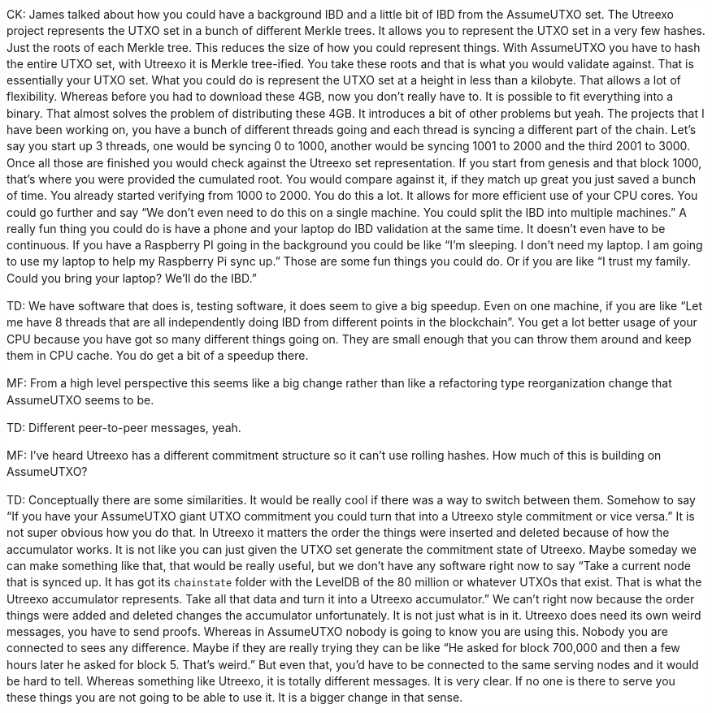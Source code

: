 CK: James talked about how you could have a background IBD and a little bit of IBD from the AssumeUTXO set. The Utreexo project represents the UTXO set in a bunch of different Merkle trees. It allows you to represent the UTXO set in a very few hashes. Just the roots of each Merkle tree. This reduces the size of how you could represent things. With AssumeUTXO you have to hash the entire UTXO set, with Utreexo it is Merkle tree-ified. You take these roots and that is what you would validate against. That is essentially your UTXO set. What you could do is represent the UTXO set at a height in less than a kilobyte. That allows a lot of flexibility. Whereas before you had to download these 4GB, now you don’t really have to. It is possible to fit everything into a binary. That almost solves the problem of distributing these 4GB. It introduces a bit of other problems but yeah. The projects that I have been working on, you have a bunch of different threads going and each thread is syncing a different part of the chain. Let’s say you start up 3 threads, one would be syncing 0 to 1000, another would be syncing 1001 to 2000 and the third 2001 to 3000. Once all those are finished you would check against the Utreexo set representation. If you start from genesis and that block 1000, that’s where you were provided the cumulated root. You would compare against it, if they match up great you just saved a bunch of time. You already started verifying from 1000 to 2000. You do this a lot. It allows for more efficient use of your CPU cores. You could go further and say “We don’t even need to do this on a single machine. You could split the IBD into multiple machines.” A really fun thing you could do is have a phone and your laptop do IBD validation at the same time. It doesn’t even have to be continuous. If you have a Raspberry PI going in the background you could be like “I’m sleeping. I don’t need my laptop. I am going to use my laptop to help my Raspberry Pi sync up.” Those are some fun things you could do. Or if you are like “I trust my family. Could you bring your laptop? We’ll do the IBD.”

TD: We have software that does is, testing software, it does seem to give a big speedup. Even on one machine, if you are like “Let me have 8 threads that are all independently doing IBD from different points in the blockchain”. You get a lot better usage of your CPU because you have got so many different things going on. They are small enough that you can throw them around and keep them in CPU cache. You do get a bit of a speedup there.

MF: From a high level perspective this seems like a big change rather than like a refactoring type reorganization change that AssumeUTXO seems to be.

TD: Different peer-to-peer messages, yeah.

MF: I’ve heard Utreexo has a different commitment structure so it can’t use rolling hashes. How much of this is building on AssumeUTXO?

TD: Conceptually there are some similarities. It would be really cool if there was a way to switch between them. Somehow to say “If you have your AssumeUTXO giant UTXO commitment you could turn that into a Utreexo style commitment or vice versa.” It is not super obvious how you do that. In Utreexo it matters the order the things were inserted and deleted because of how the accumulator works. It is not like you can just given the UTXO set generate the commitment state of Utreexo. Maybe someday we can make something like that, that would be really useful, but we don’t have any software right now to say “Take a current node that is synced up. It has got its `chainstate` folder with the LevelDB of the 80 million or whatever UTXOs that exist. That is what the Utreexo accumulator represents. Take all that data and turn it into a Utreexo accumulator.” We can’t right now because the order things were added and deleted changes the accumulator unfortunately. It is not just what is in it. Utreexo does need its own weird messages, you have to send proofs. Whereas in AssumeUTXO nobody is going to know you are using this. Nobody you are connected to sees any difference. Maybe if they are really trying they can be like “He asked for block 700,000 and then a few hours later he asked for block 5. That’s weird.” But even that, you’d have to be connected to the same serving nodes and it would be hard to tell. Whereas something like Utreexo, it is totally different messages. It is very clear. If no one is there to serve you these things you are not going to be able to use it. It is a bigger change in that sense.
